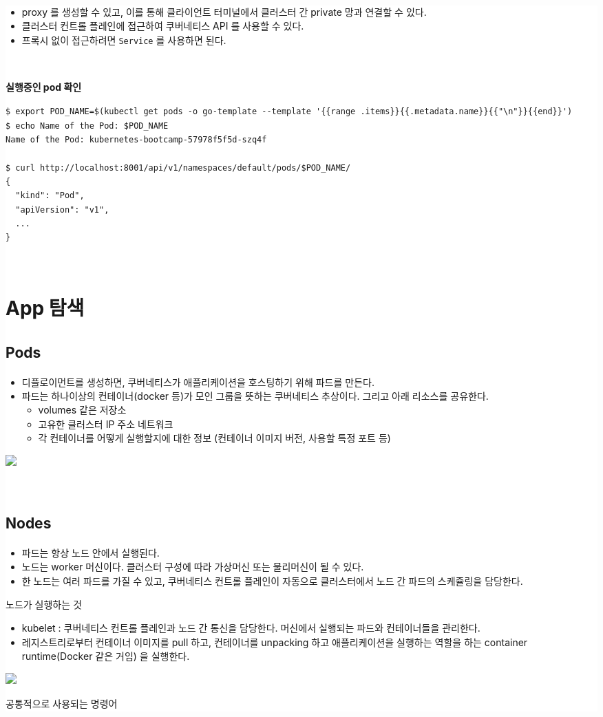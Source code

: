 - proxy 를 생성할 수 있고, 이를 통해 클라이언트 터미널에서 클러스터 간 private 망과 연결할 수 있다.
- 클러스터 컨트롤 플레인에 접근하여 쿠버네티스 API 를 사용할 수 있다.
- 프록시 없이 접근하려면 `Service` 를 사용하면 된다.

<br />

**실행중인 pod 확인**

```shell
$ export POD_NAME=$(kubectl get pods -o go-template --template '{{range .items}}{{.metadata.name}}{{"\n"}}{{end}}')
$ echo Name of the Pod: $POD_NAME
Name of the Pod: kubernetes-bootcamp-57978f5f5d-szq4f

$ curl http://localhost:8001/api/v1/namespaces/default/pods/$POD_NAME/
{
  "kind": "Pod",
  "apiVersion": "v1",
  ...
}
```

<br />

# App 탐색

## Pods

- 디플로이먼트를 생성하면, 쿠버네티스가 애플리케이션을 호스팅하기 위해 파드를 만든다.
- 파드는 하나이상의 컨테이너(docker 등)가 모인 그룹을 뜻하는 쿠버네티스 추상이다. 그리고 아래 리소스를 공유한다.
  - volumes 같은 저장소
  - 고유한 클러스터 IP 주소 네트워크
  - 각 컨테이너를 어떻게 실행할지에 대한 정보 (컨테이너 이미지 버전, 사용할 특정 포트 등)

![](https://d33wubrfki0l68.cloudfront.net/fe03f68d8ede9815184852ca2a4fd30325e5d15a/98064/docs/tutorials/kubernetes-basics/public/images/module_03_pods.svg)

<br />

## Nodes

- 파드는 항상 노드 안에서 실행된다.
- 노드는 worker 머신이다. 클러스터 구성에 따라 가상머신 또는 물리머신이 될 수 있다.
- 한 노드는 여러 파드를 가질 수 있고, 쿠버네티스 컨트롤 플레인이 자동으로 클러스터에서 노드 간 파드의 스케쥴링을 담당한다.

노드가 실행하는 것

- kubelet : 쿠버네티스 컨트롤 플레인과 노드 간 통신을 담당한다. 머신에서 실행되는 파드와 컨테이너들을 관리한다.
- 레지스트리로부터 컨테이너 이미지를 pull 하고, 컨테이너를 unpacking 하고 애플리케이션을 실행하는 역할을 하는 container runtime(Docker 같은 거임) 을 실행한다.

![](https://d33wubrfki0l68.cloudfront.net/5cb72d407cbe2755e581b6de757e0d81760d5b86/a9df9/docs/tutorials/kubernetes-basics/public/images/module_03_nodes.svg)

공통적으로 사용되는 명령어
